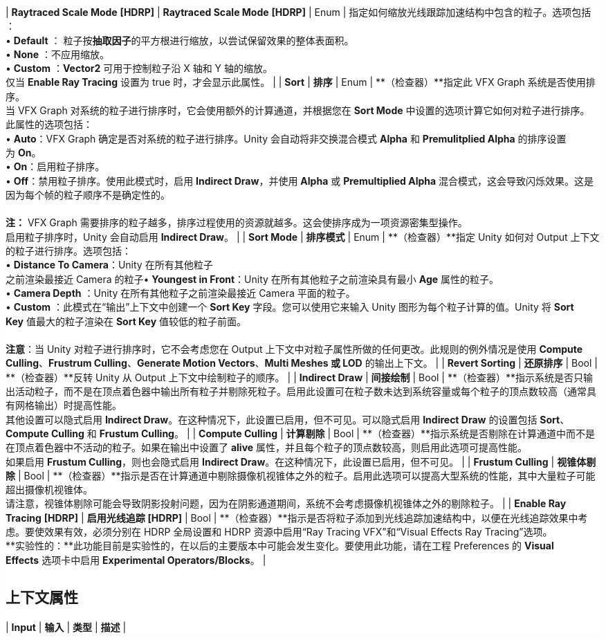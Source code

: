 | **Raytraced Scale Mode** **[HDRP]** | **Raytraced Scale Mode** **[HDRP]** | Enum   | 指定如何缩放光线跟踪加速结构中包含的粒子。选项包括 ：  <br>• **Default** ： 粒子按**抽取因子**的平方根进行缩放，以尝试保留效果的整体表面积。  <br>• **None** ：不应用缩放。  <br>• **Custom** ：**Vector2** 可用于控制粒子沿 X 轴和 Y 轴的缩放。  <br>仅当 **Enable Ray Tracing** 设置为 true 时，才会显示此属性。                                                                                                                                                                                                                                                                                                                                                                           |
| **Sort**                            | **排序**                              | Enum   | **（检查器）**指定此 VFX Graph 系统是否使用排序。  <br>当 VFX Graph 对系统的粒子进行排序时，它会使用额外的计算通道，并根据您在 **Sort Mode** 中设置的选项计算它如何对粒子进行排序。  <br>此属性的选项包括：  <br>• **Auto**：VFX Graph 确定是否对系统的粒子进行排序。Unity 会自动将非交换混合模式 **Alpha** 和 **Premulitplied Alpha** 的排序设置为 **On**。  <br>• **On**：启用粒子排序。  <br>• **Off**：禁用粒子排序。使用此模式时，启用 **Indirect Draw**，并使用 **Alpha** 或 **Premultiplied Alpha** 混合模式，这会导致闪烁效果。这是因为每个帧的粒子顺序不是确定性的。  <br>  <br>**注：** VFX Graph 需要排序的粒子越多，排序过程使用的资源就越多。这会使排序成为一项资源密集型操作。  <br>启用粒子排序时，Unity 会自动启用 **Indirect Draw**。                                                                             |
| **Sort Mode**                       | **排序模式**                            | Enum   | **（检查器）**指定 Unity 如何对 Output 上下文的粒子进行排序。选项包括：  <br>• **Distance To Camera**：Unity 在所有其他粒子  <br>之前渲染最接近 Camera 的粒子• **Youngest in Front**：Unity 在所有其他粒子之前渲染具有最小 **Age** 属性的粒子。  <br>• **Camera Depth** ：Unity 在所有其他粒子之前渲染最接近 Camera 平面的粒子。  <br>• **Custom** ：此模式在“输出”上下文中创建一个 **Sort Key** 字段。您可以使用它来输入 Unity 图形为每个粒子计算的值。Unity 将 **Sort Key** 值最大的粒子渲染在 **Sort Key** 值较低的粒子前面。  <br>  <br>**注意**：当 Unity 对粒子进行排序时，它不会考虑您在 Output 上下文中对粒子属性所做的任何更改。此规则的例外情况是使用 **Compute Culling**、**Frustrum Culling**、**Generate Motion Vectors**、**Multi Meshes 或 LOD** 的输出上下文。                            |
| **Revert Sorting**                  | **还原排序**                            | Bool   | **（检查器）**反转 Unity 从 Output 上下文中绘制粒子的顺序。                                                                                                                                                                                                                                                                                                                                                                                                                                                                                                                                                       |
| **Indirect Draw**                   | **间接绘制**                            | Bool   | **（检查器）**指示系统是否只输出活动粒子，而不是在顶点着色器中输出所有粒子并剔除死粒子。启用此设置可在粒子数未达到系统容量或每个粒子的顶点数较高（通常具有网格输出）时提高性能。  <br>其他设置可以隐式启用 **Indirect Draw**。在这种情况下，此设置已启用，但不可见。可以隐式启用 **Indirect Draw** 的设置包括 **Sort**、**Compute Culling** 和 **Frustum Culling**。                                                                                                                                                                                                                                                                                                                                                            |
| **Compute Culling**                 | **计算剔除**                            | Bool   | **（检查器）**指示系统是否剔除在计算通道中而不是在顶点着色器中不活动的粒子。如果在输出中设置了 **alive** 属性，并且每个粒子的顶点数较高，则启用此选项可提高性能。  <br>如果启用 **Frustum Culling**，则也会隐式启用 **Indirect Draw**。在这种情况下，此设置已启用，但不可见。                                                                                                                                                                                                                                                                                                                                                                                                                          |
| **Frustum Culling**                 | **视锥体剔除**                           | Bool   | **（检查器）**指示是否在计算通道中剔除摄像机视锥体之外的粒子。启用此选项可以提高大型系统的性能，其中大量粒子可能超出摄像机视锥体。  <br>请注意，视锥体剔除可能会导致阴影投射问题，因为在阴影通道期间，系统不会考虑摄像机视锥体之外的剔除粒子。                                                                                                                                                                                                                                                                                                                                                                                                                                                                  |
| **Enable Ray Tracing** **[HDRP]**   | **启用光线追踪** **[HDRP]**               | Bool   | **（检查器）**指示是否将粒子添加到光线追踪加速结构中，以便在光线追踪效果中考虑。要使效果有效，必须分别在 HDRP 全局设置和 HDRP 资源中启用“Ray Tracing VFX”和“Visual Effects Ray Tracing”选项。  <br>**实验性的：**此功能目前是实验性的，在以后的主要版本中可能会发生变化。要使用此功能，请在工程 Preferences 的 **Visual Effects** 选项卡中启用 **Experimental Operators/Blocks**。                                                                                                                                                                                                                                                                                                                                |

## [](https://docs.unity3d.com/Packages/com.unity.visualeffectgraph@17.0/manual/Context-OutputSharedSettings.html#context-properties)上下文属性

| **Input**                        | **输入**                          | **类型**    | **描述**                                                                                                                                                                                                                                                                                                 |
